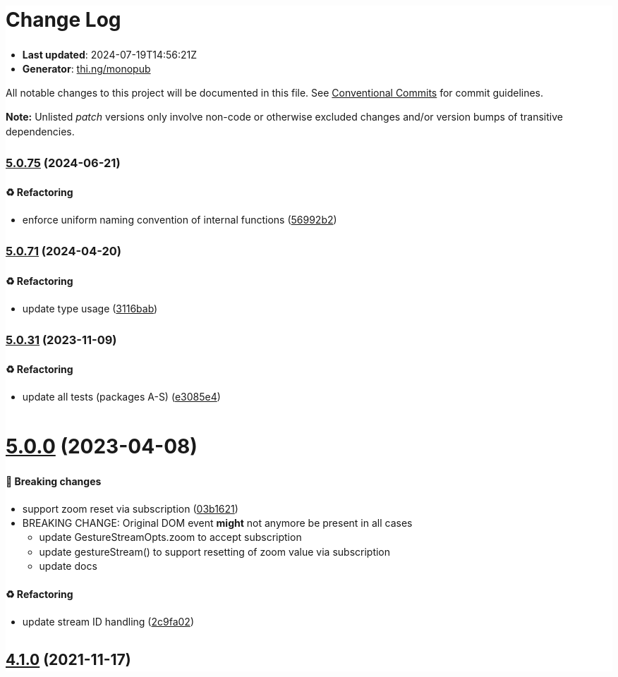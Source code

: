 # Change Log

- **Last updated**: 2024-07-19T14:56:21Z
- **Generator**: [thi.ng/monopub](https://thi.ng/monopub)

All notable changes to this project will be documented in this file.
See [Conventional Commits](https://conventionalcommits.org/) for commit guidelines.

**Note:** Unlisted _patch_ versions only involve non-code or otherwise excluded changes
and/or version bumps of transitive dependencies.

### [5.0.75](https://github.com/thi-ng/umbrella/tree/@thi.ng/rstream-gestures@5.0.75) (2024-06-21)

#### ♻️ Refactoring

- enforce uniform naming convention of internal functions ([56992b2](https://github.com/thi-ng/umbrella/commit/56992b2))

### [5.0.71](https://github.com/thi-ng/umbrella/tree/@thi.ng/rstream-gestures@5.0.71) (2024-04-20)

#### ♻️ Refactoring

- update type usage ([3116bab](https://github.com/thi-ng/umbrella/commit/3116bab))

### [5.0.31](https://github.com/thi-ng/umbrella/tree/@thi.ng/rstream-gestures@5.0.31) (2023-11-09)

#### ♻️ Refactoring

- update all tests (packages A-S) ([e3085e4](https://github.com/thi-ng/umbrella/commit/e3085e4))

# [5.0.0](https://github.com/thi-ng/umbrella/tree/@thi.ng/rstream-gestures@5.0.0) (2023-04-08)

#### 🛑 Breaking changes

- support zoom reset via subscription ([03b1621](https://github.com/thi-ng/umbrella/commit/03b1621))
- BREAKING CHANGE: Original DOM event **might** not anymore be present in all cases
  - update GestureStreamOpts.zoom to accept subscription
  - update gestureStream() to support resetting of zoom value via subscription
  - update docs

#### ♻️ Refactoring

- update stream ID handling ([2c9fa02](https://github.com/thi-ng/umbrella/commit/2c9fa02))

## [4.1.0](https://github.com/thi-ng/umbrella/tree/@thi.ng/rstream-gestures@4.1.0) (2021-11-17)
